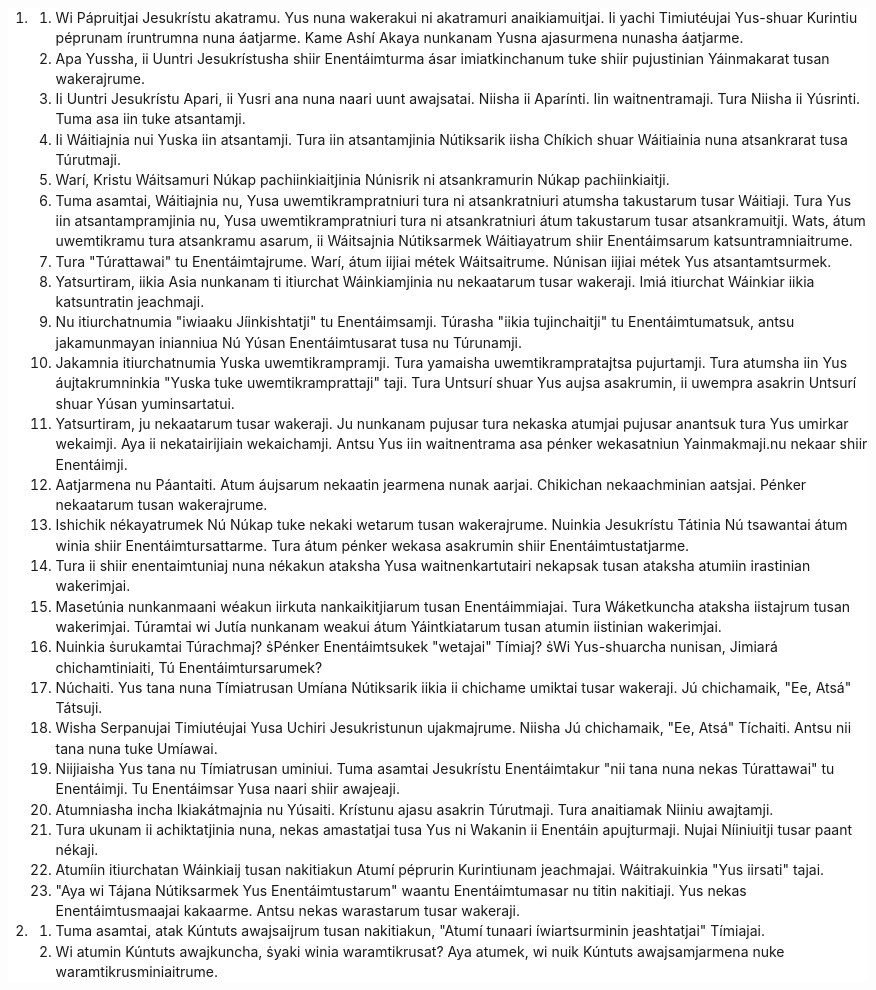 <ol>
  <li>
    <ol>
      <li>Wi Pápruitjai Jesukrístu akatramu. Yus nuna wakerakui ni akatramuri anaikiamuitjai. Ii yachi Timiutéujai Yus-shuar Kurintiu péprunam íruntrumna nuna áatjarme. Kame Ashí Akaya nunkanam Yusna ajasurmena nunasha áatjarme.</li>
      <li>Apa Yussha, ii Uuntri Jesukrístusha shiir Enentáimturma ásar imiatkinchanum tuke shiir pujustinian Yáinmakarat tusan wakerajrume.</li>
      <li>Ii Uuntri Jesukrístu Apari, ii Yusri ana nuna naari uunt awajsatai. Niisha ii Aparínti. Iin waitnentramaji. Tura Niisha ii Yúsrinti. Tuma asa iin tuke atsantamji.</li>
      <li>Ii Wáitiajnia nui Yuska iin atsantamji. Tura iin atsantamjinia Nútiksarik iisha Chíkich shuar Wáitiainia nuna atsankrarat tusa Túrutmaji.</li>
      <li>Warí, Kristu Wáitsamuri Núkap pachiinkiaitjinia Núnisrik ni atsankramurin Núkap pachiinkiaitji.</li>
      <li>Tuma asamtai, Wáitiajnia nu, Yusa uwemtikrampratniuri tura ni atsankratniuri atumsha takustarum tusar Wáitiaji. Tura Yus iin atsantampramjinia nu, Yusa uwemtikrampratniuri tura ni atsankratniuri átum takustarum tusar atsankramuitji. Wats, átum uwemtikramu tura atsankramu asarum, ii Wáitsajnia Nútiksarmek Wáitiayatrum shiir Enentáimsarum katsuntramniaitrume.</li>
      <li>Tura "Túrattawai" tu Enentáimtajrume. Warí, átum iijiai métek Wáitsaitrume. Núnisan iijiai métek Yus atsantamtsurmek.</li>
      <li>Yatsurtiram, iikia Asia nunkanam ti itiurchat Wáinkiamjinia nu nekaatarum tusar wakeraji. Imiá itiurchat Wáinkiar iikia katsuntratin jeachmaji.</li>
      <li>Nu itiurchatnumia "iwiaaku Jíinkishtatji" tu Enentáimsamji. Túrasha "iikia tujinchaitji" tu Enentáimtumatsuk, antsu jakamunmayan inianniua Nú Yúsan Enentáimtusarat tusa nu Túrunamji.</li>
      <li>Jakamnia itiurchatnumia Yuska uwemtikrampramji. Tura yamaisha uwemtikrampratajtsa pujurtamji. Tura atumsha iin Yus áujtakrumninkia "Yuska tuke uwemtikramprattaji" taji. Tura Untsurí shuar Yus aujsa asakrumin, ii uwempra asakrin Untsurí shuar Yúsan yuminsartatui.</li>
      <li>Yatsurtiram, ju nekaatarum tusar wakeraji. Ju nunkanam pujusar tura nekaska atumjai pujusar anantsuk tura Yus umirkar wekaimji. Aya ii nekatairijiain wekaichamji. Antsu Yus iin waitnentrama asa pénker wekasatniun Yainmakmaji.nu nekaar shiir Enentáimji.</li>
      <li>Aatjarmena nu Páantaiti. Atum áujsarum nekaatin jearmena nunak aarjai. Chikichan nekaachminian aatsjai. Pénker nekaatarum tusan wakerajrume.</li>
      <li>Ishichik nékayatrumek Nú Núkap tuke nekaki wetarum tusan wakerajrume. Nuinkia Jesukrístu Tátinia Nú tsawantai átum winia shiir Enentáimtursattarme. Tura átum pénker wekasa asakrumin shiir Enentáimtustatjarme.</li>
      <li>Tura ii shiir enentaimtuniaj nuna nékakun ataksha Yusa waitnenkartutairi nekapsak tusan ataksha atumiin irastinian wakerimjai.</li>
      <li>Masetúnia nunkanmaani wéakun iirkuta nankaikitjiarum tusan Enentáimmiajai. Tura Wáketkuncha ataksha iistajrum tusan wakerimjai. Túramtai wi Jutía nunkanam weakui átum Yáintkiatarum tusan atumin iistinian wakerimjai.</li>
      <li>Nuinkia ṡurukamtai Túrachmaj? ṡPénker Enentáimtsukek "wetajai" Tímiaj? ṡWi Yus-shuarcha nunisan, Jimiará chichamtiniaiti, Tú Enentáimtursarumek?</li>
      <li>Núchaiti. Yus tana nuna Tímiatrusan Umíana Nútiksarik iikia ii chichame umiktai tusar wakeraji. Jú chichamaik, "Ee, Atsá" Tátsuji.</li>
      <li>Wisha Serpanujai Timiutéujai Yusa Uchiri Jesukristunun ujakmajrume. Niisha Jú chichamaik, "Ee, Atsá" Tíchaiti. Antsu nii tana nuna tuke Umíawai.</li>
      <li>Niijiaisha Yus tana nu Tímiatrusan uminiui. Tuma asamtai Jesukrístu Enentáimtakur "nii tana nuna nekas Túrattawai" tu Enentáimji. Tu Enentáimsar Yusa naari shiir awajeaji.</li>
      <li>Atumniasha incha Ikiakátmajnia nu Yúsaiti. Krístunu ajasu asakrin Túrutmaji. Tura anaitiamak Niiniu awajtamji.</li>
      <li>Tura ukunam ii achiktatjinia nuna, nekas amastatjai tusa Yus ni Wakanin ii Enentáin apujturmaji. Nujai Níiniuitji tusar paant nékaji.</li>
      <li>Atumíin itiurchatan Wáinkiaij tusan nakitiakun Atumí péprurin Kurintiunam jeachmajai. Wáitrakuinkia "Yus iirsati" tajai.</li>
      <li>"Aya wi Tájana Nútiksarmek Yus Enentáimtustarum" waantu Enentáimtumasar nu titin nakitiaji. Yus nekas Enentáimtusmaajai kakaarme. Antsu nekas warastarum tusar wakeraji.</li>
    </ol>
  </li>
  <li>
    <ol>
      <li>Tuma asamtai, atak Kúntuts awajsaijrum tusan nakitiakun, "Atumí tunaari íwiartsurminin jeashtatjai" Tímiajai.</li>
      <li>Wi atumin Kúntuts awajkuncha, ṡyaki winia waramtikrusat? Aya atumek, wi nuik Kúntuts awajsamjarmena nuke waramtikrusminiaitrume.</li>